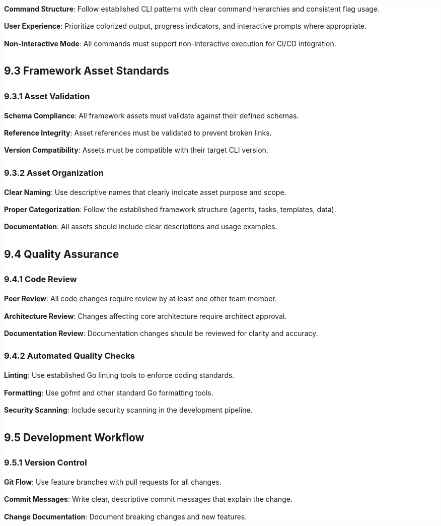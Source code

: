 **Command Structure**: Follow established CLI patterns with clear command hierarchies and consistent flag usage.

**User Experience**: Prioritize colorized output, progress indicators, and interactive prompts where appropriate.

**Non-Interactive Mode**: All commands must support non-interactive execution for CI/CD integration.

## 9.3 Framework Asset Standards

### 9.3.1 Asset Validation

**Schema Compliance**: All framework assets must validate against their defined schemas.

**Reference Integrity**: Asset references must be validated to prevent broken links.

**Version Compatibility**: Assets must be compatible with their target CLI version.

### 9.3.2 Asset Organization

**Clear Naming**: Use descriptive names that clearly indicate asset purpose and scope.

**Proper Categorization**: Follow the established framework structure (agents, tasks, templates, data).

**Documentation**: All assets should include clear descriptions and usage examples.

## 9.4 Quality Assurance

### 9.4.1 Code Review

**Peer Review**: All code changes require review by at least one other team member.

**Architecture Review**: Changes affecting core architecture require architect approval.

**Documentation Review**: Documentation changes should be reviewed for clarity and accuracy.

### 9.4.2 Automated Quality Checks

**Linting**: Use established Go linting tools to enforce coding standards.

**Formatting**: Use gofmt and other standard Go formatting tools.

**Security Scanning**: Include security scanning in the development pipeline.

## 9.5 Development Workflow

### 9.5.1 Version Control

**Git Flow**: Use feature branches with pull requests for all changes.

**Commit Messages**: Write clear, descriptive commit messages that explain the change.

**Change Documentation**: Document breaking changes and new features.
